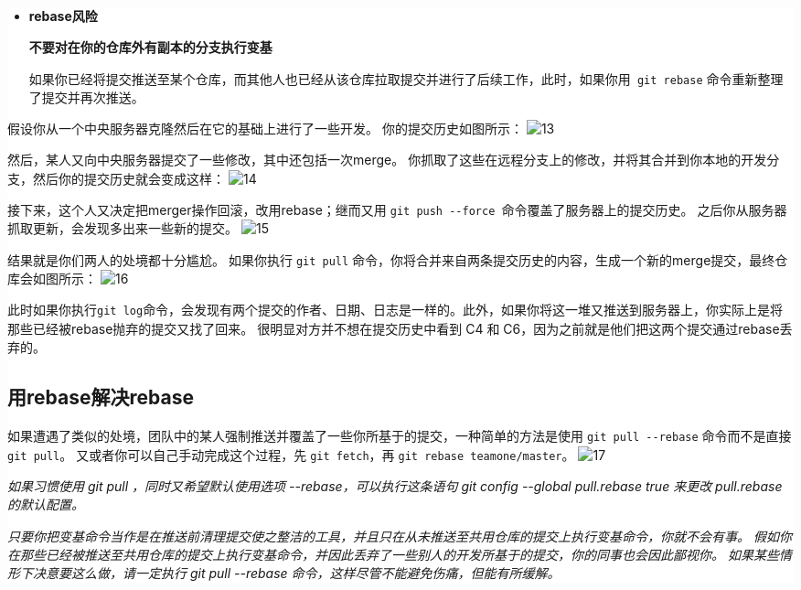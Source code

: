 * **rebase风险**

   **不要对在你的仓库外有副本的分支执行变基**

   如果你已经将提交推送至某个仓库，而其他人也已经从该仓库拉取提交并进行了后续工作，此时，如果你用` git rebase` 命令重新整理了提交并再次推送。
 
 假设你从一个中央服务器克隆然后在它的基础上进行了一些开发。 你的提交历史如图所示：
![13](https://github.com/yauralee/git-note/raw/master/git_note/picture/13.png)

 然后，某人又向中央服务器提交了一些修改，其中还包括一次merge。 你抓取了这些在远程分支上的修改，并将其合并到你本地的开发分支，然后你的提交历史就会变成这样：
 ![14](https://github.com/yauralee/git-note/raw/master/git_note/picture/14.png)

接下来，这个人又决定把merger操作回滚，改用rebase；继而又用 `git push --force `命令覆盖了服务器上的提交历史。 之后你从服务器抓取更新，会发现多出来一些新的提交。
 ![15](https://github.com/yauralee/git-note/raw/master/git_note/picture/15.png)
 
 结果就是你们两人的处境都十分尴尬。 如果你执行 `git pull` 命令，你将合并来自两条提交历史的内容，生成一个新的merge提交，最终仓库会如图所示：
  ![16](https://github.com/yauralee/git-note/raw/master/git_note/picture/16.png)
  
  此时如果你执行` git log `命令，会发现有两个提交的作者、日期、日志是一样的。此外，如果你将这一堆又推送到服务器上，你实际上是将那些已经被rebase抛弃的提交又找了回来。 很明显对方并不想在提交历史中看到 C4 和 C6，因为之前就是他们把这两个提交通过rebase丢弃的。
  
## 用rebase解决rebase
如果遭遇了类似的处境，团队中的某人强制推送并覆盖了一些你所基于的提交，一种简单的方法是使用 `git pull --rebase` 命令而不是直接 `git pull`。 又或者你可以自己手动完成这个过程，先 `git fetch`，再 `git rebase teamone/master`。
  ![17](https://github.com/yauralee/git-note/raw/master/git_note/picture/17.png)
  
  _如果习惯使用 git pull ，同时又希望默认使用选项 --rebase，可以执行这条语句 git config --global pull.rebase true 来更改 pull.rebase 的默认配置。_

_只要你把变基命令当作是在推送前清理提交使之整洁的工具，并且只在从未推送至共用仓库的提交上执行变基命令，你就不会有事。 假如你在那些已经被推送至共用仓库的提交上执行变基命令，并因此丢弃了一些别人的开发所基于的提交，你的同事也会因此鄙视你。
如果某些情形下决意要这么做，请一定执行 git pull --rebase 命令，这样尽管不能避免伤痛，但能有所缓解。_





